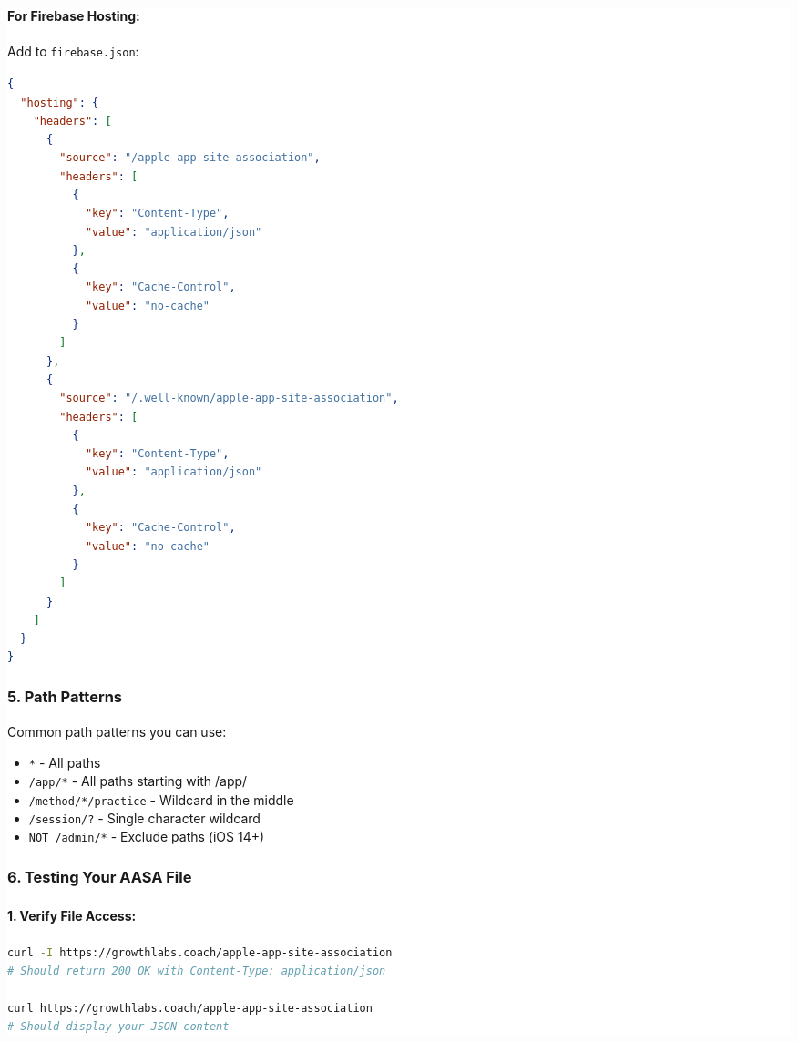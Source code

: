 #### For Firebase Hosting:
Add to `firebase.json`:
```json
{
  "hosting": {
    "headers": [
      {
        "source": "/apple-app-site-association",
        "headers": [
          {
            "key": "Content-Type",
            "value": "application/json"
          },
          {
            "key": "Cache-Control",
            "value": "no-cache"
          }
        ]
      },
      {
        "source": "/.well-known/apple-app-site-association",
        "headers": [
          {
            "key": "Content-Type",
            "value": "application/json"
          },
          {
            "key": "Cache-Control",
            "value": "no-cache"
          }
        ]
      }
    ]
  }
}
```

### 5. Path Patterns

Common path patterns you can use:
- `*` - All paths
- `/app/*` - All paths starting with /app/
- `/method/*/practice` - Wildcard in the middle
- `/session/?` - Single character wildcard
- `NOT /admin/*` - Exclude paths (iOS 14+)

### 6. Testing Your AASA File

#### 1. Verify File Access:
```bash
curl -I https://growthlabs.coach/apple-app-site-association
# Should return 200 OK with Content-Type: application/json

curl https://growthlabs.coach/apple-app-site-association
# Should display your JSON content
```
